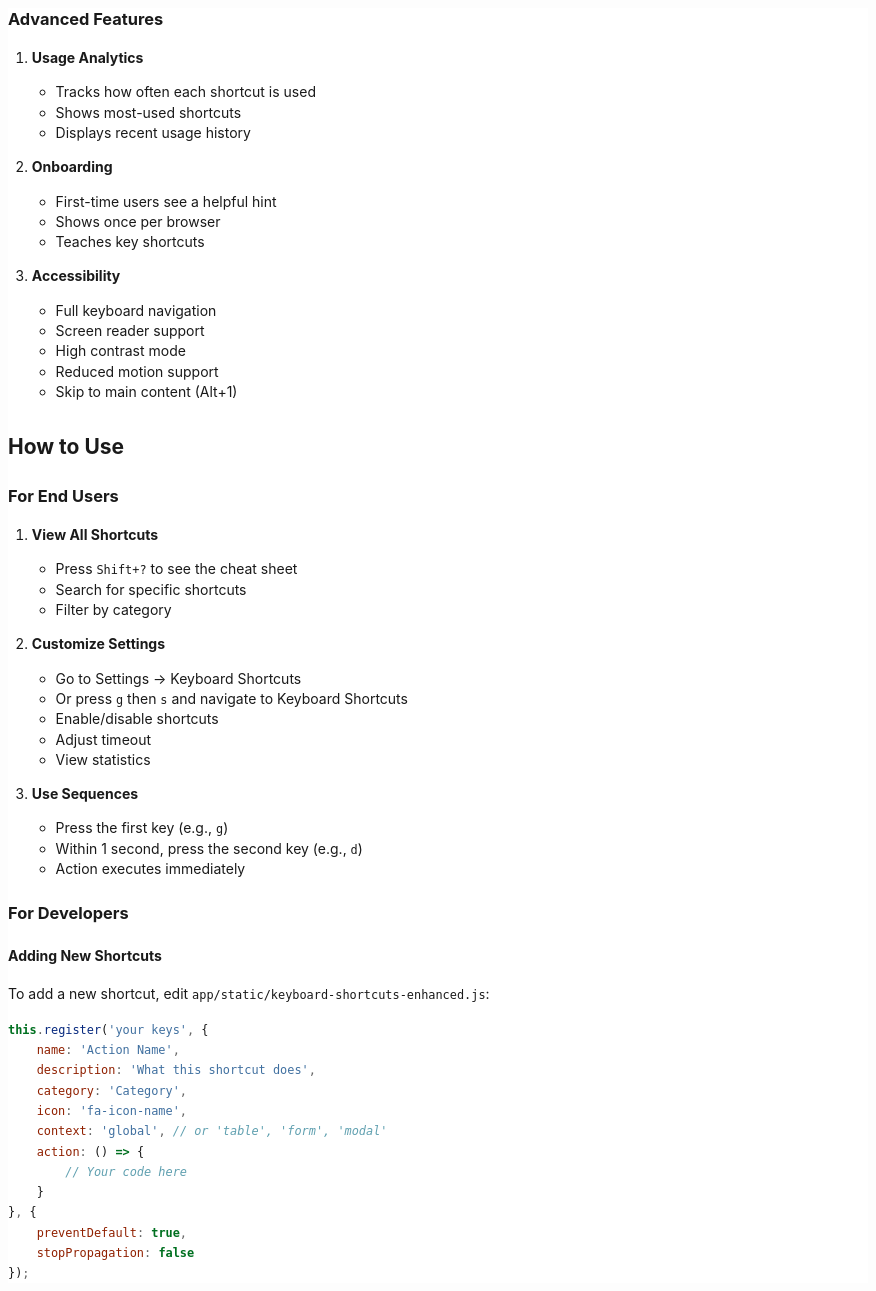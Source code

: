 ### Advanced Features

1. **Usage Analytics**
   - Tracks how often each shortcut is used
   - Shows most-used shortcuts
   - Displays recent usage history

2. **Onboarding**
   - First-time users see a helpful hint
   - Shows once per browser
   - Teaches key shortcuts

3. **Accessibility**
   - Full keyboard navigation
   - Screen reader support
   - High contrast mode
   - Reduced motion support
   - Skip to main content (Alt+1)

## How to Use

### For End Users

1. **View All Shortcuts**
   - Press `Shift+?` to see the cheat sheet
   - Search for specific shortcuts
   - Filter by category

2. **Customize Settings**
   - Go to Settings → Keyboard Shortcuts
   - Or press `g` then `s` and navigate to Keyboard Shortcuts
   - Enable/disable shortcuts
   - Adjust timeout
   - View statistics

3. **Use Sequences**
   - Press the first key (e.g., `g`)
   - Within 1 second, press the second key (e.g., `d`)
   - Action executes immediately

### For Developers

#### Adding New Shortcuts

To add a new shortcut, edit `app/static/keyboard-shortcuts-enhanced.js`:

```javascript
this.register('your keys', {
    name: 'Action Name',
    description: 'What this shortcut does',
    category: 'Category',
    icon: 'fa-icon-name',
    context: 'global', // or 'table', 'form', 'modal'
    action: () => {
        // Your code here
    }
}, {
    preventDefault: true,
    stopPropagation: false
});
```
